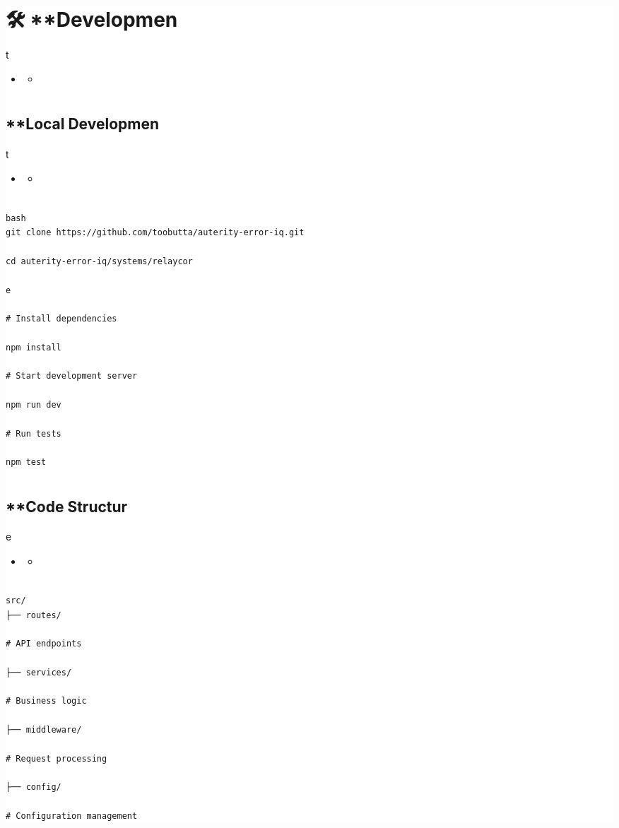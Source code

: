 #

# 🛠️ **Developmen

t

* *

#

## **Local Developmen

t

* *

```

bash
git clone https://github.com/toobutta/auterity-error-iq.git

cd auterity-error-iq/systems/relaycor

e

# Install dependencies

npm install

# Start development server

npm run dev

# Run tests

npm test

```

#

## **Code Structur

e

* *

```

src/
├── routes/

# API endpoints

├── services/

# Business logic

├── middleware/

# Request processing

├── config/

# Configuration management

```
